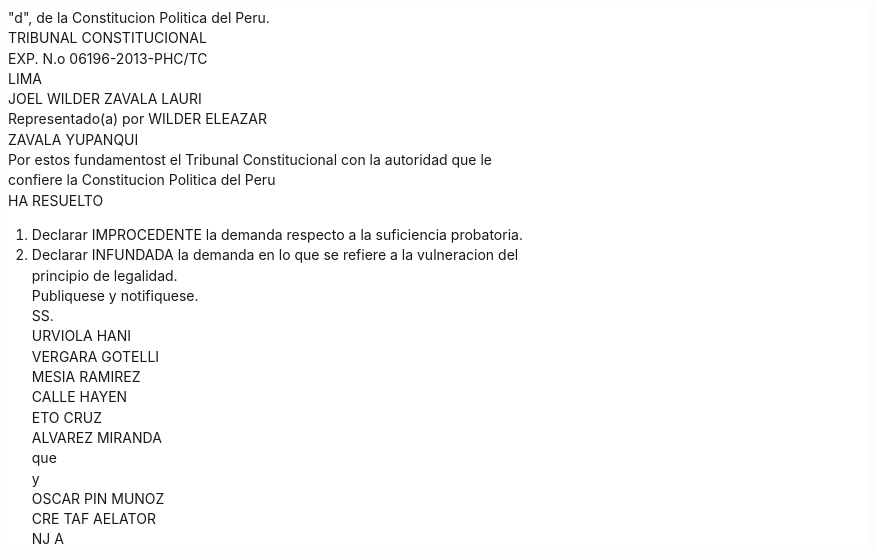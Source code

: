 "d", de la Constitucion Politica del Peru.  
TRIBUNAL CONSTITUCIONAL  
EXP. N.o 06196-2013-PHC/TC  
LIMA  
JOEL WILDER ZAVALA LAURI  
Representado(a) por WILDER ELEAZAR  
ZAVALA YUPANQUI  
Por estos fundamentost el Tribunal Constitucional con la autoridad que le  
confiere la Constitucion Politica del Peru  
HA RESUELTO  
1. Declarar IMPROCEDENTE la demanda respecto a la suficiencia probatoria.  
2. Declarar INFUNDADA la demanda en lo que se refiere a la vulneracion del  
principio de legalidad.  
Publiquese y notifiquese.  
SS.  
URVIOLA HANI  
VERGARA GOTELLI  
MESIA RAMIREZ  
CALLE HAYEN  
ETO CRUZ  
ALVAREZ MIRANDA  
que  
y  
OSCAR PIN MUNOZ  
CRE TAF AELATOR  
NJ A